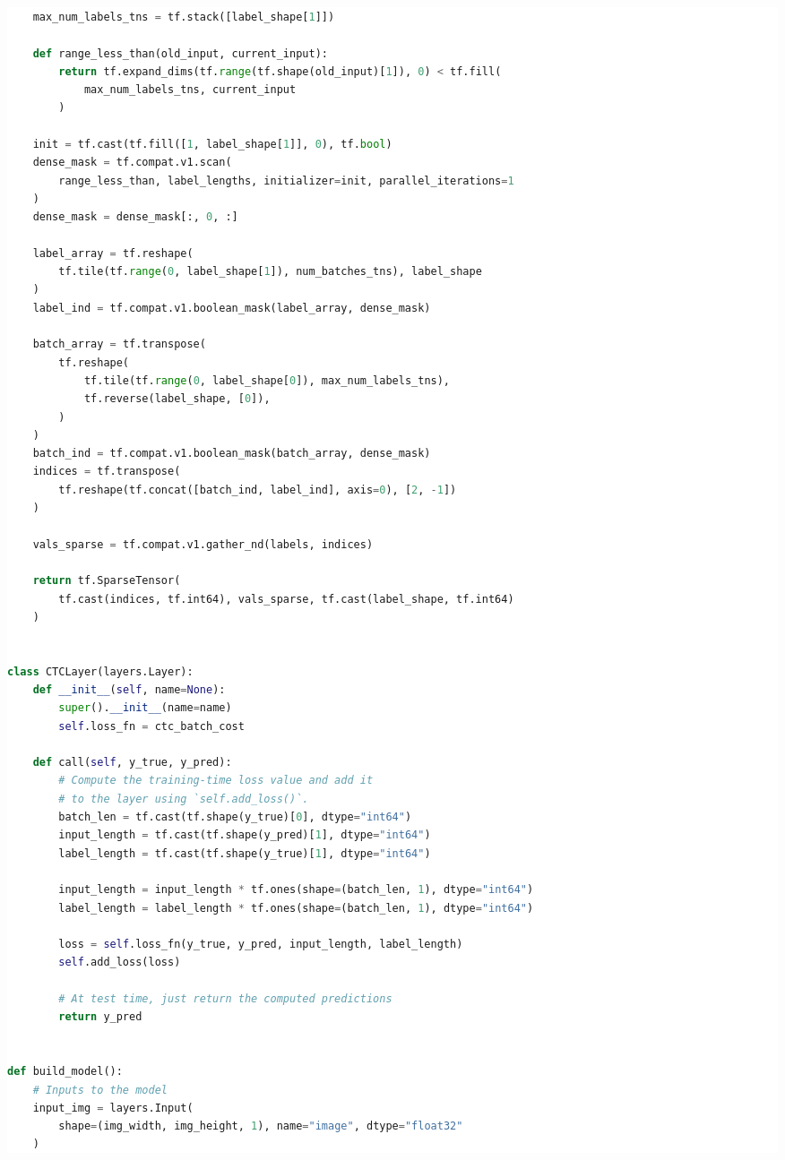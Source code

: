 ```python
    max_num_labels_tns = tf.stack([label_shape[1]])

    def range_less_than(old_input, current_input):
        return tf.expand_dims(tf.range(tf.shape(old_input)[1]), 0) < tf.fill(
            max_num_labels_tns, current_input
        )

    init = tf.cast(tf.fill([1, label_shape[1]], 0), tf.bool)
    dense_mask = tf.compat.v1.scan(
        range_less_than, label_lengths, initializer=init, parallel_iterations=1
    )
    dense_mask = dense_mask[:, 0, :]

    label_array = tf.reshape(
        tf.tile(tf.range(0, label_shape[1]), num_batches_tns), label_shape
    )
    label_ind = tf.compat.v1.boolean_mask(label_array, dense_mask)

    batch_array = tf.transpose(
        tf.reshape(
            tf.tile(tf.range(0, label_shape[0]), max_num_labels_tns),
            tf.reverse(label_shape, [0]),
        )
    )
    batch_ind = tf.compat.v1.boolean_mask(batch_array, dense_mask)
    indices = tf.transpose(
        tf.reshape(tf.concat([batch_ind, label_ind], axis=0), [2, -1])
    )

    vals_sparse = tf.compat.v1.gather_nd(labels, indices)

    return tf.SparseTensor(
        tf.cast(indices, tf.int64), vals_sparse, tf.cast(label_shape, tf.int64)
    )


class CTCLayer(layers.Layer):
    def __init__(self, name=None):
        super().__init__(name=name)
        self.loss_fn = ctc_batch_cost

    def call(self, y_true, y_pred):
        # Compute the training-time loss value and add it
        # to the layer using `self.add_loss()`.
        batch_len = tf.cast(tf.shape(y_true)[0], dtype="int64")
        input_length = tf.cast(tf.shape(y_pred)[1], dtype="int64")
        label_length = tf.cast(tf.shape(y_true)[1], dtype="int64")

        input_length = input_length * tf.ones(shape=(batch_len, 1), dtype="int64")
        label_length = label_length * tf.ones(shape=(batch_len, 1), dtype="int64")

        loss = self.loss_fn(y_true, y_pred, input_length, label_length)
        self.add_loss(loss)

        # At test time, just return the computed predictions
        return y_pred


def build_model():
    # Inputs to the model
    input_img = layers.Input(
        shape=(img_width, img_height, 1), name="image", dtype="float32"
    )
```